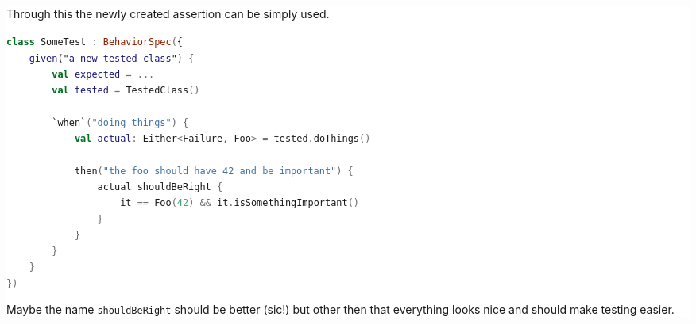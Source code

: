 Through this the newly created assertion can be simply used.

```kotlin
class SomeTest : BehaviorSpec({
    given("a new tested class") {
        val expected = ...
        val tested = TestedClass()

        `when`("doing things") {
            val actual: Either<Failure, Foo> = tested.doThings()

            then("the foo should have 42 and be important") {
                actual shouldBeRight {
                    it == Foo(42) && it.isSomethingImportant()
                }
            }
        }
    }
})
```

Maybe the name `shouldBeRight` should be better (sic!) but other then that everything looks nice and should make testing easier.
